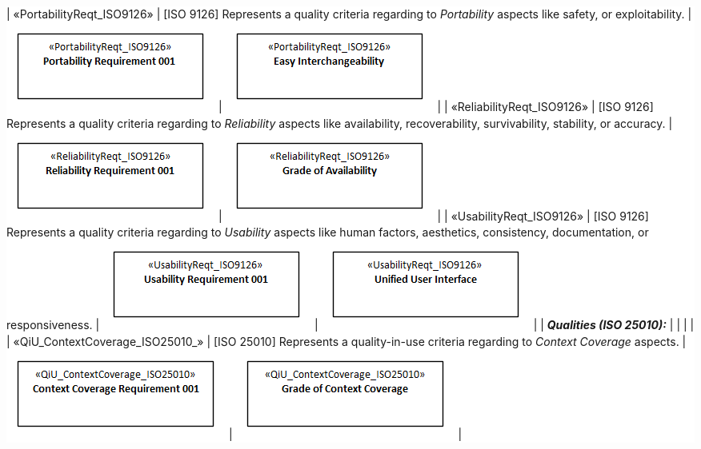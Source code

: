 | «PortabilityReqt_ISO9126» | [ISO 9126] Represents a quality criteria regarding to _Portability_ aspects like safety, or exploitability. | ![Notation](images/en-ecomod-notation-quality-iso9126-portability.png) | ![Example](images/en-ecomod-sample-quality-iso9126-portability.png) |
| «ReliabilityReqt_ISO9126» | [ISO 9126] Represents a quality criteria regarding to _Reliability_ aspects like availability, recoverability, survivability, stability, or accuracy. | ![Notation](images/en-ecomod-notation-quality-iso9126-reliability.png) | ![Example](images/en-ecomod-sample-quality-iso9126-reliability.png) |
| «UsabilityReqt_ISO9126» | [ISO 9126] Represents a quality criteria regarding to _Usability_ aspects like human factors, aesthetics, consistency, documentation, or responsiveness. | ![Notation](images/en-ecomod-notation-quality-iso9126-usability.png) | ![Example](images/en-ecomod-sample-quality-iso9126-usability.png) |
| **_Qualities (ISO 25010):_** |  |  |  |
| «QiU_ContextCoverage_ISO25010_» | [ISO 25010] Represents a quality-in-use criteria regarding to _Context Coverage_ aspects. | ![Notation](images/en-ecomod-notation-quality-iso25010-qiu-context-coverage.png) | ![Example](images/en-ecomod-sample-quality-iso25010-qiu-context-coverage.png) |